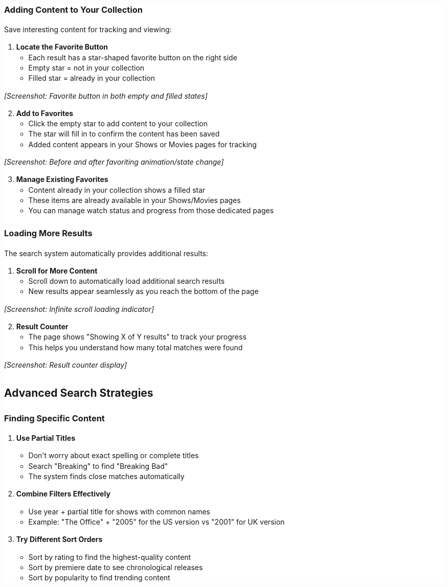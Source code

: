 ### Adding Content to Your Collection

Save interesting content for tracking and viewing:

1. **Locate the Favorite Button**
   - Each result has a star-shaped favorite button on the right side
   - Empty star = not in your collection
   - Filled star = already in your collection

*[Screenshot: Favorite button in both empty and filled states]*

2. **Add to Favorites**
   - Click the empty star to add content to your collection
   - The star will fill in to confirm the content has been saved
   - Added content appears in your Shows or Movies pages for tracking

*[Screenshot: Before and after favoriting animation/state change]*

3. **Manage Existing Favorites**
   - Content already in your collection shows a filled star
   - These items are already available in your Shows/Movies pages
   - You can manage watch status and progress from those dedicated pages

### Loading More Results

The search system automatically provides additional results:

1. **Scroll for More Content**
   - Scroll down to automatically load additional search results
   - New results appear seamlessly as you reach the bottom of the page

*[Screenshot: Infinite scroll loading indicator]*

2. **Result Counter**
   - The page shows "Showing X of Y results" to track your progress
   - This helps you understand how many total matches were found

*[Screenshot: Result counter display]*

## Advanced Search Strategies

### Finding Specific Content

1. **Use Partial Titles**
   - Don't worry about exact spelling or complete titles
   - Search "Breaking" to find "Breaking Bad"
   - The system finds close matches automatically

2. **Combine Filters Effectively**
   - Use year + partial title for shows with common names
   - Example: "The Office" + "2005" for the US version vs "2001" for UK version

3. **Try Different Sort Orders**
   - Sort by rating to find the highest-quality content
   - Sort by premiere date to see chronological releases
   - Sort by popularity to find trending content
